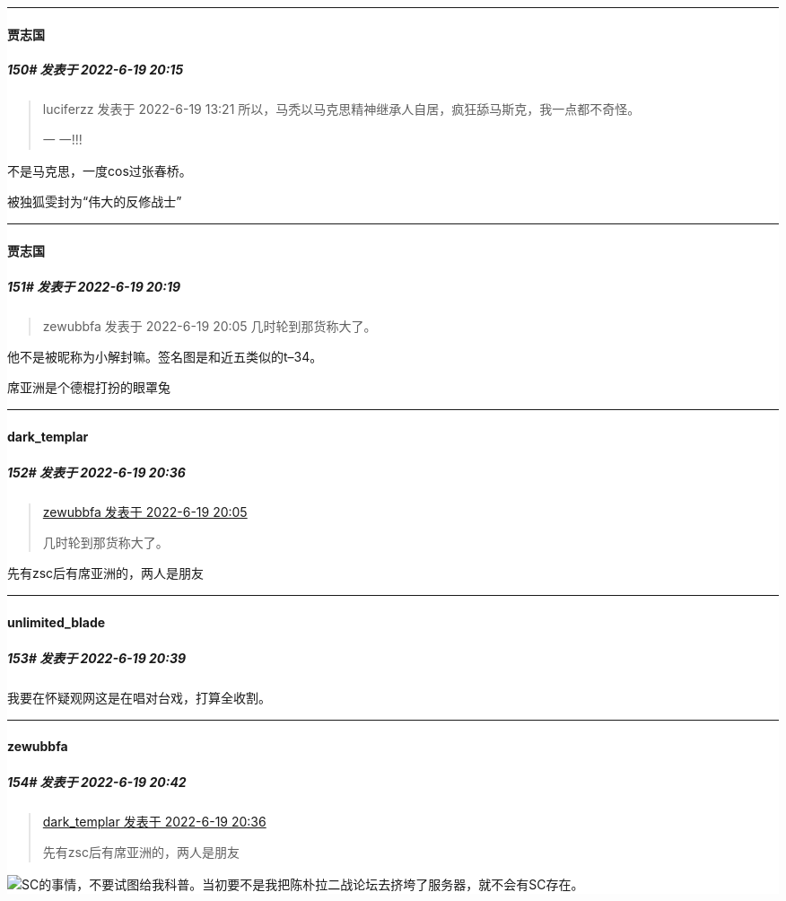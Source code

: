 

*****

####  贾志国  
##### 150#       发表于 2022-6-19 20:15

<blockquote>luciferzz 发表于 2022-6-19 13:21
所以，马秃以马克思精神继承人自居，疯狂舔马斯克，我一点都不奇怪。

一 一!!!
</blockquote>
不是马克思，一度cos过张春桥。

被独狐雯封为“伟大的反修战士”



*****

####  贾志国  
##### 151#       发表于 2022-6-19 20:19

<blockquote>zewubbfa 发表于 2022-6-19 20:05
几时轮到那货称大了。</blockquote>
他不是被昵称为小解封嘛。签名图是和近五类似的t–34。

席亚洲是个德棍打扮的眼罩兔



*****

####  dark_templar  
##### 152#       发表于 2022-6-19 20:36

<blockquote><a href="httphttps://bbs.saraba1st.com/2b/forum.php?mod=redirect&amp;goto=findpost&amp;pid=56330678&amp;ptid=2076603" target="_blank">zewubbfa 发表于 2022-6-19 20:05</a>

几时轮到那货称大了。</blockquote>
先有zsc后有席亚洲的，两人是朋友

*****

####  unlimited_blade  
##### 153#       发表于 2022-6-19 20:39

我要在怀疑观网这是在唱对台戏，打算全收割。

*****

####  zewubbfa  
##### 154#       发表于 2022-6-19 20:42

<blockquote><a href="httphttps://bbs.saraba1st.com/2b/forum.php?mod=redirect&amp;goto=findpost&amp;pid=56331133&amp;ptid=2076603" target="_blank">dark_templar 发表于 2022-6-19 20:36</a>

先有zsc后有席亚洲的，两人是朋友</blockquote>
<img src="https://static.saraba1st.com/image/smiley/face2017/067.png" referrerpolicy="no-referrer">SC的事情，不要试图给我科普。当初要不是我把陈朴拉二战论坛去挤垮了服务器，就不会有SC存在。
